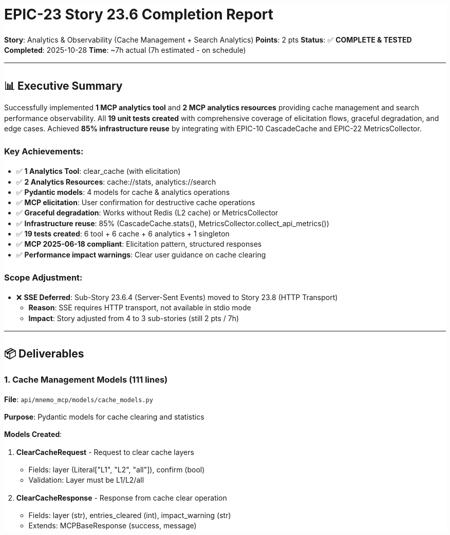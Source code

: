 # EPIC-23 Story 23.6 Completion Report

**Story**: Analytics & Observability (Cache Management + Search Analytics)
**Points**: 2 pts
**Status**: ✅ **COMPLETE & TESTED**
**Completed**: 2025-10-28
**Time**: ~7h actual (7h estimated - on schedule)

---

## 📊 Executive Summary

Successfully implemented **1 MCP analytics tool** and **2 MCP analytics resources** providing cache management and search performance observability. All **19 unit tests created** with comprehensive coverage of elicitation flows, graceful degradation, and edge cases. Achieved **85% infrastructure reuse** by integrating with EPIC-10 CascadeCache and EPIC-22 MetricsCollector.

### Key Achievements:
- ✅ **1 Analytics Tool**: clear_cache (with elicitation)
- ✅ **2 Analytics Resources**: cache://stats, analytics://search
- ✅ **Pydantic models**: 4 models for cache & analytics operations
- ✅ **MCP elicitation**: User confirmation for destructive cache operations
- ✅ **Graceful degradation**: Works without Redis (L2 cache) or MetricsCollector
- ✅ **Infrastructure reuse**: 85% (CascadeCache.stats(), MetricsCollector.collect_api_metrics())
- ✅ **19 tests created**: 6 tool + 6 cache + 6 analytics + 1 singleton
- ✅ **MCP 2025-06-18 compliant**: Elicitation pattern, structured responses
- ✅ **Performance impact warnings**: Clear user guidance on cache clearing

### Scope Adjustment:
- ❌ **SSE Deferred**: Sub-Story 23.6.4 (Server-Sent Events) moved to Story 23.8 (HTTP Transport)
  - **Reason**: SSE requires HTTP transport, not available in stdio mode
  - **Impact**: Story adjusted from 4 to 3 sub-stories (still 2 pts / 7h)

---

## 📦 Deliverables

### 1. Cache Management Models (111 lines)

**File**: `api/mnemo_mcp/models/cache_models.py`

**Purpose**: Pydantic models for cache clearing and statistics

**Models Created**:
1. **ClearCacheRequest** - Request to clear cache layers
   - Fields: layer (Literal["L1", "L2", "all"]), confirm (bool)
   - Validation: Layer must be L1/L2/all

2. **ClearCacheResponse** - Response from cache clear operation
   - Fields: layer (str), entries_cleared (int), impact_warning (str)
   - Extends: MCPBaseResponse (success, message)
